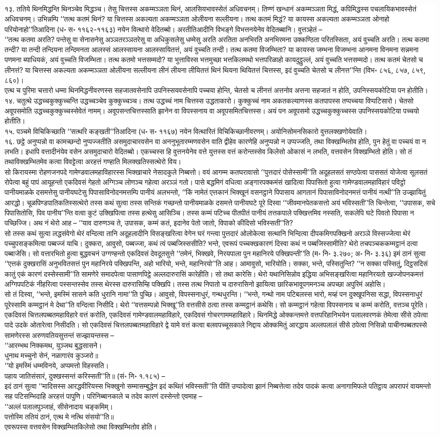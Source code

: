 १३. ततिये थिनमिद्धन्ति थिनञ्चेव मिद्धञ्च। तेसु चित्तस्स अकम्मञ्ञता थिनं, आलसियभावस्सेतं अधिवचनम्। तिण्णं खन्धानं अकम्मञ्ञता मिद्धं, कपिमिद्धस्स पचलायिकभावस्सेतं अधिवचनम्। उभिन्नम्पि ‘‘तत्थ कतमं थिनं? या चित्तस्स अकल्यता अकम्मञ्ञता ओलीयना सल्लीयना। तत्थ कतमं मिद्धं? या कायस्स अकल्यता अकम्मञ्ञता ओनाहो परियोनाहो’’तिआदिना (ध॰ स॰ ११६२-११६३) नयेन वित्थारो वेदितब्बो। अरतीतिआदीनि विभङ्गे विभत्तनयेनेव वेदितब्बानि। वुत्तञ्हेतं –  
‘‘तत्थ कतमा अरति? पन्तेसु वा सेनासनेसु अञ्ञतरञ्ञतरेसु वा अधिकुसलेसु धम्मेसु अरति अरतिता अनभिरति अनभिरमना उक्कण्ठिता परितस्सिता, अयं वुच्चति अरति। तत्थ कतमा तन्दी? या तन्दी तन्दियना तन्दिमनता आलस्सं आलस्सायना आलस्सायितत्तं, अयं वुच्चति तन्दी। तत्थ कतमा विजम्भिता? या कायस्स जम्भना विजम्भना आनमना विनमना सन्नमना पणमना ब्याधियकं, अयं वुच्चति विजम्भिता। तत्थ कतमो भत्तसम्मदो? या भुत्ताविस्स भत्तमुच्छा भत्तकिलमथो भत्तपरिळाहो कायदुट्ठुल्लं, अयं वुच्चति भत्तसम्मदो। तत्थ कतमं चेतसो च लीनत्तं? या चित्तस्स अकल्यता अकम्मञ्ञता ओलीयना सल्लीयना लीनं लीयना लीयितत्तं थिनं थियना थियितत्तं चित्तस्स, इदं वुच्चति चेतसो च लीनत्त’’न्ति (विभ॰ ८५६, ८५७, ८५९, ८६०)।  
एत्थ च पुरिमा चत्तारो धम्मा थिनमिद्धनीवरणस्स सहजातवसेनापि उपनिस्सयवसेनापि पच्चया होन्ति, चेतसो च लीनत्तं अत्तनोव अत्तना सहजातं न होति, उपनिस्सयकोटिया पन होतीति।  
१४. चतुत्थे उद्धच्चकुक्कुच्चन्ति उद्धच्चञ्चेव कुक्कुच्चञ्च। तत्थ उद्धच्चं नाम चित्तस्स उद्धताकारो। कुक्कुच्चं नाम अकतकल्याणस्स कतपापस्स तप्पच्चया विप्पटिसारो। चेतसो अवूपसमोति उद्धच्चकुक्कुच्चस्सेवेतं नामम्। अवूपसन्तचित्तस्साति झानेन वा विपस्सनाय वा अवूपसमितचित्तस्स। अयं पन अवूपसमो उद्धच्चकुक्कुच्चस्स उपनिस्सयकोटिया पच्चयो होतीति।  
१५. पञ्चमे विचिकिच्छाति ‘‘सत्थरि कङ्खती’’तिआदिना (ध॰ स॰ ११६७) नयेन वित्थारितं विचिकिच्छानीवरणम्। अयोनिसोमनसिकारो वुत्तलक्खणोयेवाति।  
१६. छट्ठे अनुप्पन्नो वा कामच्छन्दो नुप्पज्जतीति असमुदाचारवसेन वा अननुभूतारम्मणवसेन वाति द्वीहेव कारणेहि अनुप्पन्नो न उप्पज्जति, तथा विक्खम्भितोव होति, पुन हेतुं वा पच्चयं वा न लभति। इधापि वत्तादीनंयेव वसेन असमुदाचारो वेदितब्बो। एकच्चस्स हि वुत्तनयेनेव वत्ते युत्तस्स वत्तं करोन्तस्सेव किलेसो ओकासं न लभति, वत्तवसेन विक्खम्भितो होति। सो तं तथाविक्खम्भितमेव कत्वा विवट्टेत्वा अरहत्तं गण्हाति मिलक्खतिस्सत्थेरो विय।  
सो किरायस्मा रोहणजनपदे गामेण्डवालमहाविहारस्स भिक्खाचारे नेसादकुले निब्बत्तो। वयं आगम्म कतघरावासो ‘‘पुत्तदारं पोसेस्सामी’’ति अदूहलसतं सण्ठपेत्वा पाससतं योजेत्वा सूलसतं रोपेत्वा बहुं पापं आयूहन्तो एकदिवसं गेहतो अग्गिञ्च लोणञ्च गहेत्वा अरञ्ञं गतो। पासे बद्धमिगं वधित्वा अङ्गारपक्कमंसं खादित्वा पिपासितो हुत्वा गामेण्डवालमहाविहारं पविट्ठो पानीयमाळके दसमत्तेसु पानीयघटेसु पिपासाविनोदनमत्तम्पि पानीयं अलभन्तो, ‘‘किं नामेतं एत्तकानं भिक्खूनं वसनट्ठाने पिपासाय आगतानं पिपासाविनोदनमत्तं पानीयं नत्थी’’ति उज्झायितुं आरद्धो। चूळपिण्डपातिकतिस्सत्थेरो तस्स कथं सुत्वा तस्स सन्तिकं गच्छन्तो पानीयमाळके दसमत्ते पानीयघटे पूरे दिस्वा ‘‘जीवमानपेतकसत्तो अयं भविस्सती’’ति चिन्तेत्वा, ‘‘उपासक, सचे पिपासितोसि, पिव पानीय’’न्ति वत्वा कुटं उक्खिपित्वा तस्स हत्थेसु आसिञ्चि। तस्स कम्मं पटिच्च पीतपीतं पानीयं तत्तकपाले पक्खित्तमिव नस्सति, सकलेपि घटे पिवतो पिपासा न पच्छिज्जि। अथ नं थेरो आह – ‘‘याव दारुणञ्च ते, उपासक, कम्मं कतं, इदानेव पेतो जातो, विपाको कीदिसो भविस्सती’’ति?  
सो तस्स कथं सुत्वा लद्धसंवेगो थेरं वन्दित्वा तानि अदूहलादीनि विसङ्खरित्वा वेगेन घरं गन्त्वा पुत्तदारं ओलोकेत्वा सत्थानि भिन्दित्वा दीपकमिगपक्खिनो अरञ्ञे विस्सज्जेत्वा थेरं पच्चुपसङ्कमित्वा पब्बज्जं याचि। दुक्करा, आवुसो, पब्बज्जा, कथं त्वं पब्बजिस्ससीति? भन्ते, एवरूपं पच्चक्खकारणं दिस्वा कथं न पब्बजिस्सामीति? थेरो तचपञ्चककम्मट्ठानं दत्वा पब्बाजेसि। सो वत्तारभितो हुत्वा बुद्धवचनं उग्गण्हन्तो एकदिवसं देवदूतसुत्ते ‘‘तमेनं, भिक्खवे, निरयपाला पुन महानिरये पक्खिपन्ती’’ति (म॰ नि॰ ३.२७०; अ॰ नि॰ ३.३६) इमं ठानं सुत्वा ‘‘एत्तकं दुक्खरासिं अनुभवितसत्तं पुन महानिरये पक्खिपन्ति, अहो भारियो, भन्ते, महानिरयो’’ति आह। आमावुसो, भारियोति। सक्का, भन्ते, पस्सितुन्ति? ‘‘न सक्का पस्सितुं, दिट्ठसदिसं कातुं एकं कारणं दस्सेस्सामी’’ति सामणेरे समादपेत्वा पासाणपिट्ठे अल्लदारुरासिं कारेहीति। सो तथा कारेसि। थेरो यथानिसिन्नोव इद्धिया अभिसङ्खरित्वा महानिरयतो खज्जोपनकमत्तं अग्गिपपटिकं नीहरित्वा पस्सन्तस्सेव तस्स थेरस्स दारुरासिम्हि पक्खिपि। तस्स तत्थ निपातो च दारुरासिनो झायित्वा छारिकभावूपगमनञ्च अपच्छा अपुरिमं अहोसि।  
सो तं दिस्वा, ‘‘भन्ते, इमस्मिं सासने कति धुरानि नामा’’ति पुच्छि। आवुसो, विपस्सनाधुरं, गन्थधुरन्ति। ‘‘भन्ते, गन्थो नाम पटिबलस्स भारो, मय्हं पन दुक्खूपनिसा सद्धा, विपस्सनाधुरं पूरेस्सामि कम्मट्ठानं मे देथा’’ति वन्दित्वा निसीदि। थेरो ‘‘वत्तसम्पन्नो भिक्खू’’ति वत्तसीसे ठत्वा तस्स कम्मट्ठानं कथेसि। सो कम्मट्ठानं गहेत्वा विपस्सनाय च कम्मं करोति, वत्तञ्च पूरेति। एकदिवसं चित्तलपब्बतमहाविहारे वत्तं करोति, एकदिवसं गामेण्डवालमहाविहारे, एकदिवसं गोचरगाममहाविहारे। थिनमिद्धे ओक्कन्तमत्ते वत्तपरिहानिभयेन पलालवरणकं तेमेत्वा सीसे ठपेत्वा पादे उदके ओतारेत्वा निसीदति। सो एकदिवसं चित्तलपब्बतमहाविहारे द्वे यामे वत्तं कत्वा बलवपच्चूसकाले निद्दाय ओक्कमितुं आरद्धाय अल्लपलालं सीसे ठपेत्वा निसिन्नो पाचीनपब्बतपस्से सामणेरस्स अरुणवतियसुत्तन्तं सज्झायन्तस्स –  
‘‘आरम्भथ निक्कमथ, युञ्जथ बुद्धसासने।  
धुनाथ मच्चुनो सेनं, नळागारंव कुञ्जरो॥  
‘‘यो इमस्मिं धम्मविनये, अप्पमत्तो विहस्सति।  
पहाय जातिसंसारं, दुक्खस्सन्तं करिस्सती’’ति॥ (सं॰ नि॰ १.१८५) –  
इदं ठानं सुत्वा ‘‘मादिसस्स आरद्धवीरियस्स भिक्खुनो सम्मासम्बुद्धेन इदं कथितं भविस्सती’’ति पीतिं उप्पादेत्वा झानं निब्बत्तेत्वा तदेव पादकं कत्वा अनागामिफले पतिट्ठाय अपरापरं वायमन्तो सह पटिसम्भिदाहि अरहत्तं पापुणि। परिनिब्बानकाले च तदेव कारणं दस्सेन्तो एवमाह –  
‘‘अल्लं पलालपुञ्जाहं, सीसेनादाय चङ्कमिम्।  
पत्तोस्मि ततियं ठानं, एत्थ मे नत्थि संसयो’’ति॥  
एवरूपस्स वत्तवसेन विक्खम्भितकिलेसो तथा विक्खम्भितोव होति।  